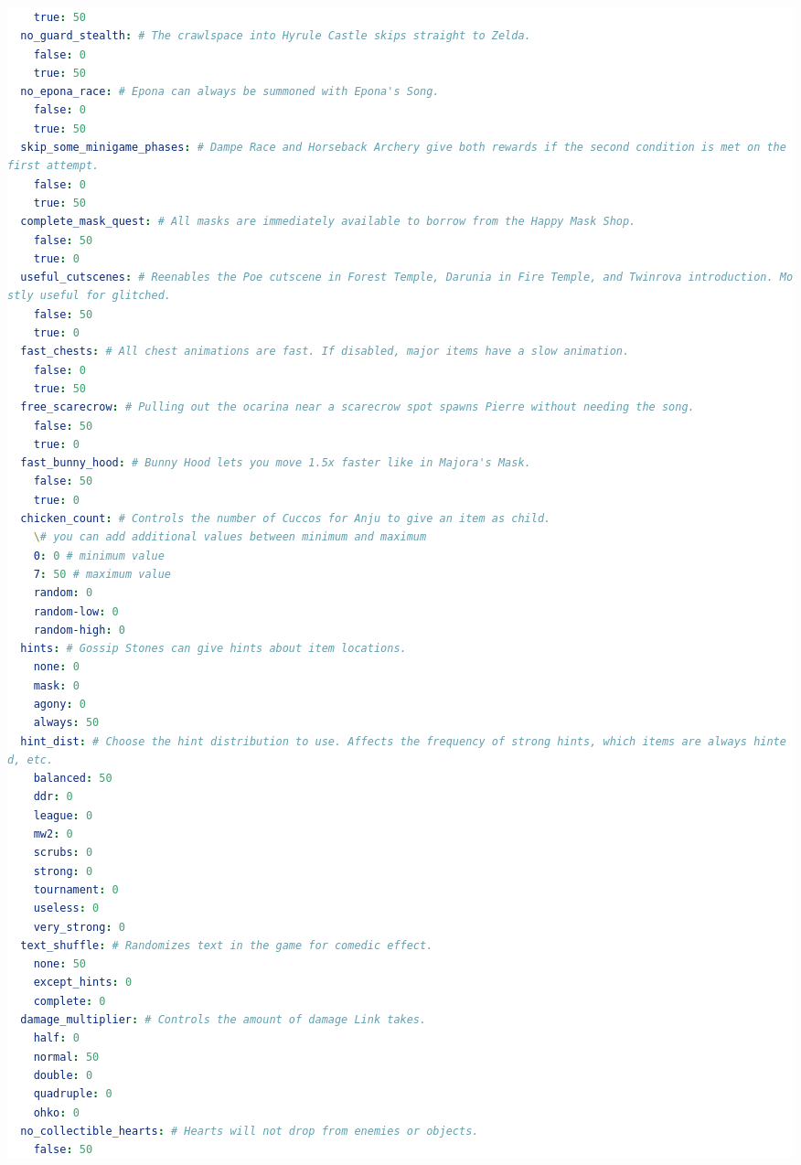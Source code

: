 ```yaml
    true: 50
  no_guard_stealth: # The crawlspace into Hyrule Castle skips straight to Zelda.
    false: 0
    true: 50
  no_epona_race: # Epona can always be summoned with Epona's Song.
    false: 0
    true: 50
  skip_some_minigame_phases: # Dampe Race and Horseback Archery give both rewards if the second condition is met on the first attempt.
    false: 0
    true: 50
  complete_mask_quest: # All masks are immediately available to borrow from the Happy Mask Shop.
    false: 50
    true: 0
  useful_cutscenes: # Reenables the Poe cutscene in Forest Temple, Darunia in Fire Temple, and Twinrova introduction. Mostly useful for glitched.
    false: 50
    true: 0
  fast_chests: # All chest animations are fast. If disabled, major items have a slow animation.
    false: 0
    true: 50
  free_scarecrow: # Pulling out the ocarina near a scarecrow spot spawns Pierre without needing the song.
    false: 50
    true: 0
  fast_bunny_hood: # Bunny Hood lets you move 1.5x faster like in Majora's Mask.
    false: 50
    true: 0
  chicken_count: # Controls the number of Cuccos for Anju to give an item as child.
    \# you can add additional values between minimum and maximum
    0: 0 # minimum value
    7: 50 # maximum value
    random: 0
    random-low: 0
    random-high: 0
  hints: # Gossip Stones can give hints about item locations.
    none: 0
    mask: 0
    agony: 0
    always: 50
  hint_dist: # Choose the hint distribution to use. Affects the frequency of strong hints, which items are always hinted, etc.
    balanced: 50
    ddr: 0
    league: 0
    mw2: 0
    scrubs: 0
    strong: 0
    tournament: 0
    useless: 0
    very_strong: 0
  text_shuffle: # Randomizes text in the game for comedic effect.
    none: 50
    except_hints: 0
    complete: 0
  damage_multiplier: # Controls the amount of damage Link takes.
    half: 0
    normal: 50
    double: 0
    quadruple: 0
    ohko: 0
  no_collectible_hearts: # Hearts will not drop from enemies or objects.
    false: 50
```